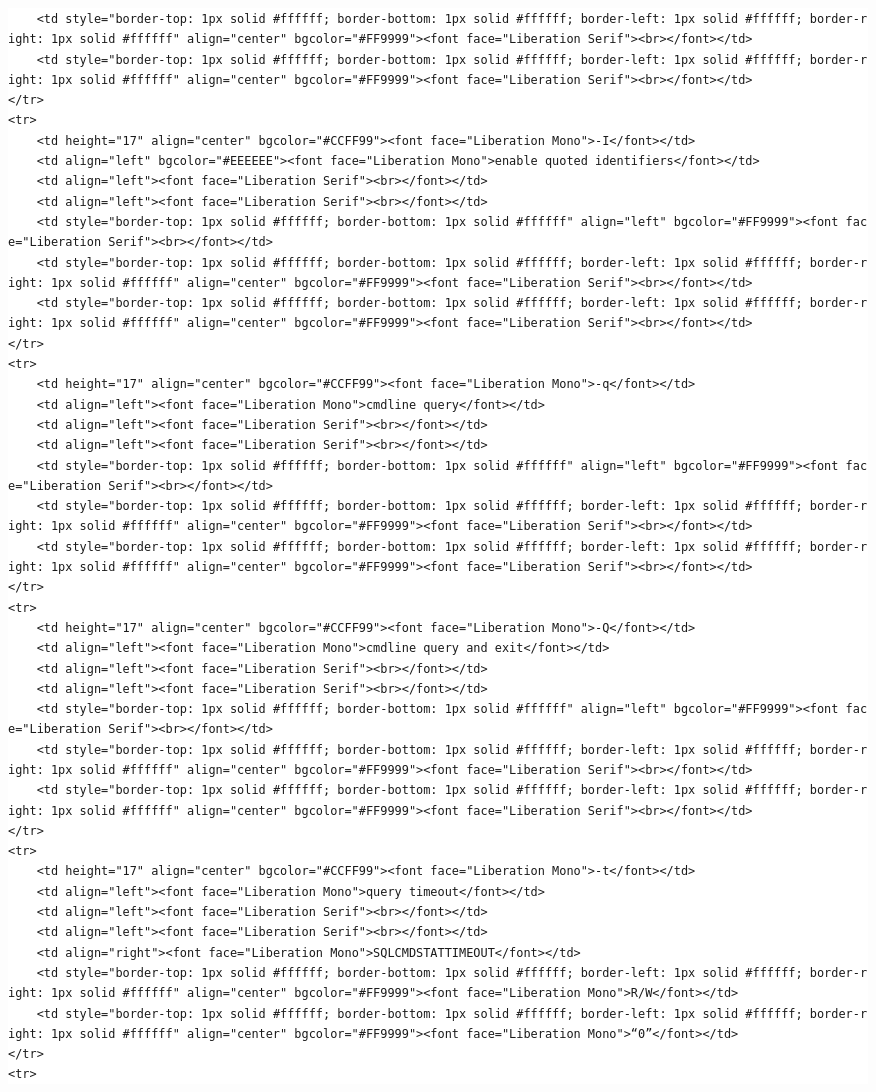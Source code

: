 		<td style="border-top: 1px solid #ffffff; border-bottom: 1px solid #ffffff; border-left: 1px solid #ffffff; border-right: 1px solid #ffffff" align="center" bgcolor="#FF9999"><font face="Liberation Serif"><br></font></td>
		<td style="border-top: 1px solid #ffffff; border-bottom: 1px solid #ffffff; border-left: 1px solid #ffffff; border-right: 1px solid #ffffff" align="center" bgcolor="#FF9999"><font face="Liberation Serif"><br></font></td>
	</tr>
	<tr>
		<td height="17" align="center" bgcolor="#CCFF99"><font face="Liberation Mono">-I</font></td>
		<td align="left" bgcolor="#EEEEEE"><font face="Liberation Mono">enable quoted identifiers</font></td>
		<td align="left"><font face="Liberation Serif"><br></font></td>
		<td align="left"><font face="Liberation Serif"><br></font></td>
		<td style="border-top: 1px solid #ffffff; border-bottom: 1px solid #ffffff" align="left" bgcolor="#FF9999"><font face="Liberation Serif"><br></font></td>
		<td style="border-top: 1px solid #ffffff; border-bottom: 1px solid #ffffff; border-left: 1px solid #ffffff; border-right: 1px solid #ffffff" align="center" bgcolor="#FF9999"><font face="Liberation Serif"><br></font></td>
		<td style="border-top: 1px solid #ffffff; border-bottom: 1px solid #ffffff; border-left: 1px solid #ffffff; border-right: 1px solid #ffffff" align="center" bgcolor="#FF9999"><font face="Liberation Serif"><br></font></td>
	</tr>
	<tr>
		<td height="17" align="center" bgcolor="#CCFF99"><font face="Liberation Mono">-q</font></td>
		<td align="left"><font face="Liberation Mono">cmdline query</font></td>
		<td align="left"><font face="Liberation Serif"><br></font></td>
		<td align="left"><font face="Liberation Serif"><br></font></td>
		<td style="border-top: 1px solid #ffffff; border-bottom: 1px solid #ffffff" align="left" bgcolor="#FF9999"><font face="Liberation Serif"><br></font></td>
		<td style="border-top: 1px solid #ffffff; border-bottom: 1px solid #ffffff; border-left: 1px solid #ffffff; border-right: 1px solid #ffffff" align="center" bgcolor="#FF9999"><font face="Liberation Serif"><br></font></td>
		<td style="border-top: 1px solid #ffffff; border-bottom: 1px solid #ffffff; border-left: 1px solid #ffffff; border-right: 1px solid #ffffff" align="center" bgcolor="#FF9999"><font face="Liberation Serif"><br></font></td>
	</tr>
	<tr>
		<td height="17" align="center" bgcolor="#CCFF99"><font face="Liberation Mono">-Q</font></td>
		<td align="left"><font face="Liberation Mono">cmdline query and exit</font></td>
		<td align="left"><font face="Liberation Serif"><br></font></td>
		<td align="left"><font face="Liberation Serif"><br></font></td>
		<td style="border-top: 1px solid #ffffff; border-bottom: 1px solid #ffffff" align="left" bgcolor="#FF9999"><font face="Liberation Serif"><br></font></td>
		<td style="border-top: 1px solid #ffffff; border-bottom: 1px solid #ffffff; border-left: 1px solid #ffffff; border-right: 1px solid #ffffff" align="center" bgcolor="#FF9999"><font face="Liberation Serif"><br></font></td>
		<td style="border-top: 1px solid #ffffff; border-bottom: 1px solid #ffffff; border-left: 1px solid #ffffff; border-right: 1px solid #ffffff" align="center" bgcolor="#FF9999"><font face="Liberation Serif"><br></font></td>
	</tr>
	<tr>
		<td height="17" align="center" bgcolor="#CCFF99"><font face="Liberation Mono">-t</font></td>
		<td align="left"><font face="Liberation Mono">query timeout</font></td>
		<td align="left"><font face="Liberation Serif"><br></font></td>
		<td align="left"><font face="Liberation Serif"><br></font></td>
		<td align="right"><font face="Liberation Mono">SQLCMDSTATTIMEOUT</font></td>
		<td style="border-top: 1px solid #ffffff; border-bottom: 1px solid #ffffff; border-left: 1px solid #ffffff; border-right: 1px solid #ffffff" align="center" bgcolor="#FF9999"><font face="Liberation Mono">R/W</font></td>
		<td style="border-top: 1px solid #ffffff; border-bottom: 1px solid #ffffff; border-left: 1px solid #ffffff; border-right: 1px solid #ffffff" align="center" bgcolor="#FF9999"><font face="Liberation Mono">“0”</font></td>
	</tr>
	<tr>